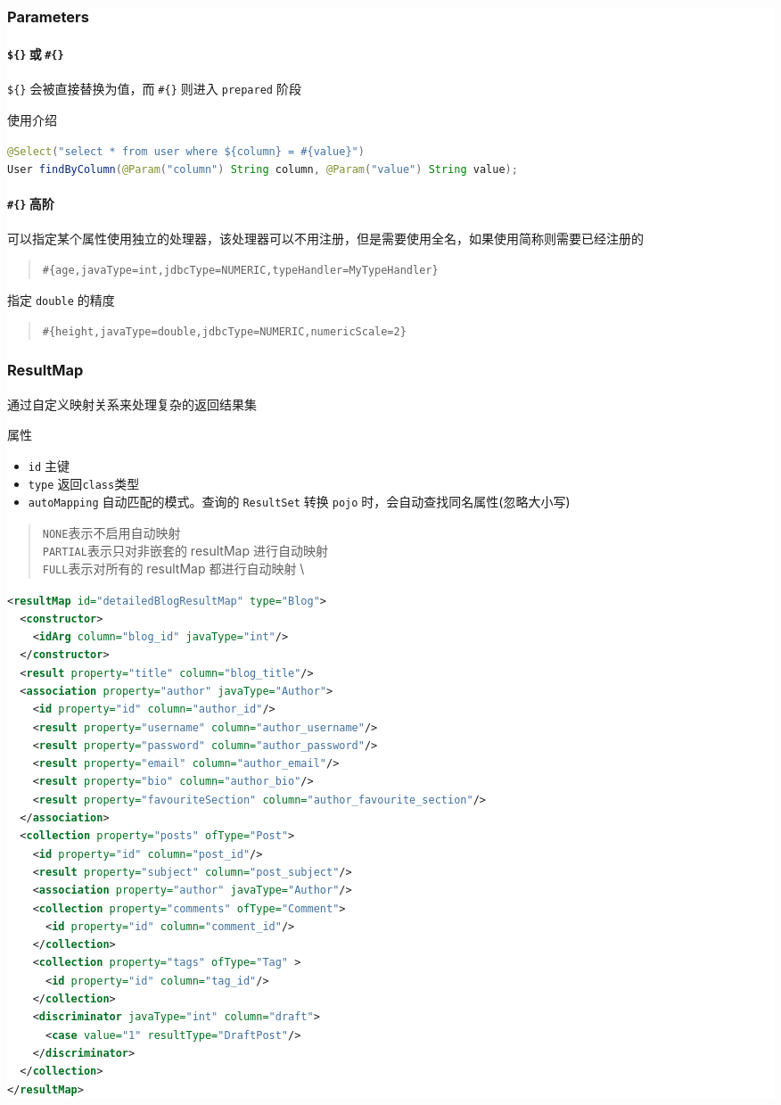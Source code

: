 ### Parameters

#### `${}` 或 `#{}`

`${}` 会被直接替换为值，而 `#{}` 则进入 `prepared` 阶段

使用介绍

```java
@Select("select * from user where ${column} = #{value}")
User findByColumn(@Param("column") String column, @Param("value") String value);
```

#### `#{}` 高阶

可以指定某个属性使用独立的处理器，该处理器可以不用注册，但是需要使用全名，如果使用简称则需要已经注册的

> `#{age,javaType=int,jdbcType=NUMERIC,typeHandler=MyTypeHandler}`

指定 `double` 的精度

> `#{height,javaType=double,jdbcType=NUMERIC,numericScale=2}`

### ResultMap

通过自定义映射关系来处理复杂的返回结果集

属性

- `id` 主键
- `type` 返回`class`类型
- `autoMapping` 自动匹配的模式。查询的 `ResultSet` 转换 `pojo` 时，会自动查找同名属性(忽略大小写)

> `NONE`表示不启用自动映射 \
> `PARTIAL`表示只对非嵌套的 resultMap 进行自动映射 \
> `FULL`表示对所有的 resultMap 都进行自动映射 \

```xml
<resultMap id="detailedBlogResultMap" type="Blog">
  <constructor>
    <idArg column="blog_id" javaType="int"/>
  </constructor>
  <result property="title" column="blog_title"/>
  <association property="author" javaType="Author">
    <id property="id" column="author_id"/>
    <result property="username" column="author_username"/>
    <result property="password" column="author_password"/>
    <result property="email" column="author_email"/>
    <result property="bio" column="author_bio"/>
    <result property="favouriteSection" column="author_favourite_section"/>
  </association>
  <collection property="posts" ofType="Post">
    <id property="id" column="post_id"/>
    <result property="subject" column="post_subject"/>
    <association property="author" javaType="Author"/>
    <collection property="comments" ofType="Comment">
      <id property="id" column="comment_id"/>
    </collection>
    <collection property="tags" ofType="Tag" >
      <id property="id" column="tag_id"/>
    </collection>
    <discriminator javaType="int" column="draft">
      <case value="1" resultType="DraftPost"/>
    </discriminator>
  </collection>
</resultMap>
```
